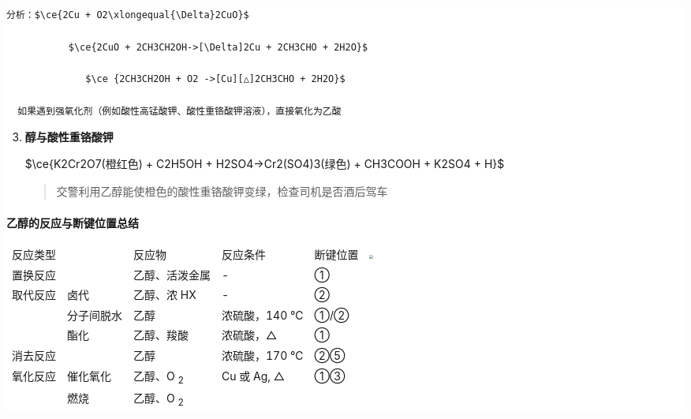    	分析：$\ce{2Cu + O2\xlongequal{\Delta}2CuO}$
   	  
   	​		   	$\ce{2CuO + 2CH3CH2OH->[\Delta]2Cu + 2CH3CHO + 2H2O}$
   	  
   	  ​			   $\ce {2CH3CH2OH + O2 ->[Cu][△]2CH3CHO + 2H2O}$
   	  
   	  如果遇到强氧化剂（例如酸性高锰酸钾、酸性重铬酸钾溶液），直接氧化为乙酸

3. **醇与酸性重铬酸钾**
   
      $\ce{K2Cr2O7(橙红色) + C2H5OH + H2SO4->Cr2(SO4)3(绿色) + CH3COOH + K2SO4 + H}$
      
      > 交警利用乙醇能使橙色的酸性重铬酸钾变绿，检查司机是否酒后驾车

####  乙醇的反应与断键位置总结

<table>
    <thead>
        <tr>
            <td colspan="2"> 反应类型 </td>
            <td> 反应物 </td>
            <td> 反应条件 </td>
            <td> 断键位置 </td>
            <td rowspan="8"> <img src="/04 有机化学基础/images/5.7.png" style="zoom: 30%;" /> </td>
        </tr>
        <tr>
            <td colspan="2"> 置换反应 </td>
            <td> 乙醇、活泼金属 </td>
            <td>-</td>
            <td> ① </td>
        </tr>
        <tr>
            <td rowspan="3"> 取代反应 </td>
            <td> 卤代 </td>
            <td> 乙醇、浓 HX </td>
            <td>-</td>
            <td> ② </td>
        </tr>
        <tr>
            <td> 分子间脱水 </td>
            <td> 乙醇 </td>
            <td> 浓硫酸，140 ℃ </td>
            <td> ①/② </td>
        </tr>
        <tr>
            <td> 酯化 </td>
            <td> 乙醇、羧酸 </td>
            <td> 浓硫酸，△ </td>
            <td> ① </td>
        </tr>
        <tr>
            <td colspan="2"> 消去反应 </td>
            <td> 乙醇 </td>
            <td> 浓硫酸，170 ℃ </td>
            <td> ②⑤ </td>
        </tr>
        <tr>
            <td rowspan="2"> 氧化反应 </td>
            <td> 催化氧化 </td>
            <td> 乙醇、O <sub> 2 </sub> </td>
            <td> Cu 或 Ag, △ </td>
            <td> ①③ </td>
        </tr>
        <tr>
            <td> 燃烧 </td>
            <td> 乙醇、O <sub> 2 </sub> </td>